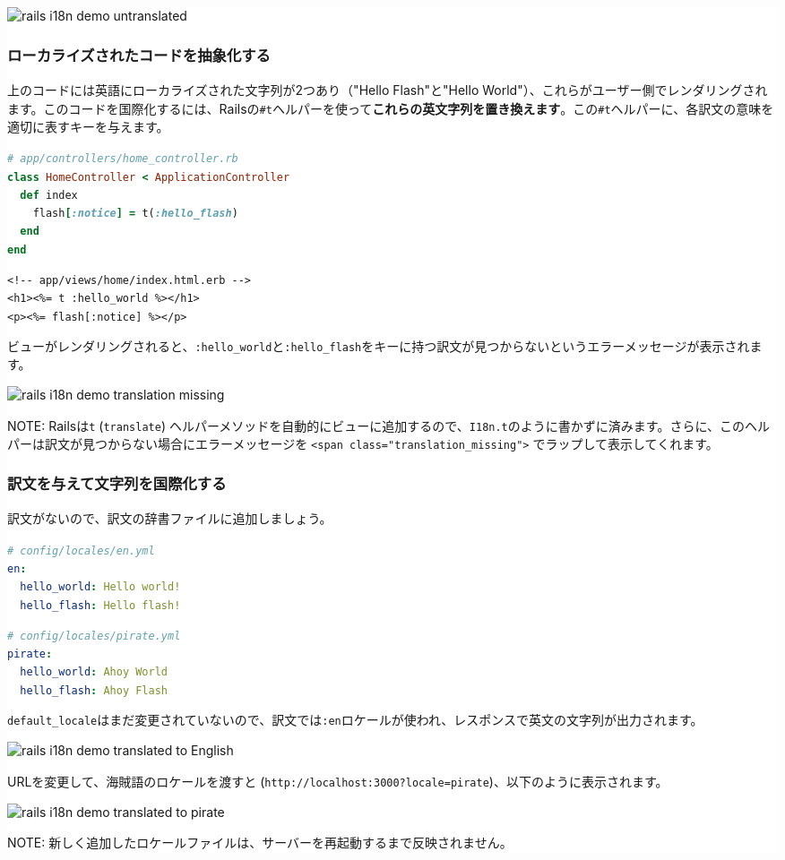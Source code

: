 ![rails i18n demo untranslated](images/i18n/demo_untranslated.png)

### ローカライズされたコードを抽象化する

上のコードには英語にローカライズされた文字列が2つあり（"Hello Flash"と"Hello World"）、これらがユーザー側でレンダリングされます。このコードを国際化するには、Railsの`#t`ヘルパーを使って**これらの英文字列を置き換えます**。この`#t`ヘルパーに、各訳文の意味を適切に表すキーを与えます。

```ruby
# app/controllers/home_controller.rb
class HomeController < ApplicationController
  def index
    flash[:notice] = t(:hello_flash)
  end
end
```

```html+erb
<!-- app/views/home/index.html.erb -->
<h1><%= t :hello_world %></h1>
<p><%= flash[:notice] %></p>
```

ビューがレンダリングされると、`:hello_world`と`:hello_flash`をキーに持つ訳文が見つからないというエラーメッセージが表示されます。

![rails i18n demo translation missing](images/i18n/demo_translation_missing.png)

NOTE: Railsは`t` (`translate`) ヘルパーメソッドを自動的にビューに追加するので、`I18n.t`のように書かずに済みます。さらに、このヘルパーは訳文が見つからない場合にエラーメッセージを `<span class="translation_missing">` でラップして表示してくれます。

### 訳文を与えて文字列を国際化する

訳文がないので、訳文の辞書ファイルに追加しましょう。

```yaml
# config/locales/en.yml
en:
  hello_world: Hello world!
  hello_flash: Hello flash!
```

```yaml
# config/locales/pirate.yml
pirate:
  hello_world: Ahoy World
  hello_flash: Ahoy Flash
```

`default_locale`はまだ変更されていないので、訳文では`:en`ロケールが使われ、レスポンスで英文の文字列が出力されます。

![rails i18n demo translated to English](images/i18n/demo_translated_en.png)

URLを変更して、海賊語のロケールを渡すと (`http://localhost:3000?locale=pirate`)、以下のように表示されます。

![rails i18n demo translated to pirate](images/i18n/demo_translated_pirate.png)

NOTE: 新しく追加したロケールファイルは、サーバーを再起動するまで反映されません。


[rails-i18n]: https://github.com/svenfuchs/rails-i18n
[activemodel en.yml]: https://github.com/rails/rails/blob/main/activemodel/lib/active_model/locale/en.yml
[activesupport en.yml]: https://github.com/rails/rails/blob/main/activesupport/lib/active_support/locale/en.yml
[discussions]: https://groups.google.com/g/rails-i18n/c/FN7eLH2-lHA
[default_url_options]: https://api.rubyonrails.org/classes/ActionDispatch/Routing/Mapper/Base.html#method-i-default_url_options
[url_for]: https://api.rubyonrails.org/classes/ActionDispatch/Routing/UrlFor.html#method-i-url_for
[scope]: https://api.rubyonrails.org/classes/ActionDispatch/Routing/Mapper/Scoping.html
[routing_filter]: https://github.com/svenfuchs/routing-filter/tree/main
[route_translator]: https://github.com/enriclluelles/route_translator
[qa-lang-priorities]: https://www.w3.org/International/questions/qa-lang-priorities
[http_accept_language]: https://github.com/iain/http_accept_language/tree/master
[locale]: https://github.com/rack/rack-contrib/blob/master/lib/rack/contrib/locale.rb
[GeoLite2 Country]: https://dev.maxmind.com/geoip/geolite2-free-geolocation-data
[geocoder]: https://github.com/alexreisner/geocoder
[RESTful]: https://ja.wikipedia.org/wiki/Representational_State_Transfer
[Tilkov]: https://www.infoq.com/articles/rest-introduction
[translate]: https://api.rubyonrails.org/classes/ActionView/Helpers/TranslationHelper.html#method-i-translate
[Ar]: http://www.unicode.org/cldr/charts/latest/supplemental/language_plural_rules.html#ar
[Ja]: http://www.unicode.org/cldr/charts/latest/supplemental/language_plural_rules.html#ja
[Ru]: http://www.unicode.org/cldr/charts/latest/supplemental/language_plural_rules.html#ru
[plural]: http://cldr.unicode.org/index/cldr-spec/plural-rules
[`datetime.distance_in_words`]: https://github.com/rails/rails/blob/main/actionview/lib/action_view/locale/en.yml#L4
[`date.month_names`]: https://github.com/rails/rails/blob/main/activesupport/lib/active_support/locale/en.yml#L15
[`date.order`]: https://github.com/rails/rails/blob/main/activesupport/lib/active_support/locale/en.yml#L18
[`datetime.prompts`]: https://github.com/rails/rails/blob/main/actionview/lib/action_view/locale/en.yml#L39
[`number`]: https://github.com/rails/rails/blob/main/activesupport/lib/active_support/locale/en.yml#L37
[`activerecord.models`]: https://github.com/rails/rails/blob/main/activerecord/lib/active_record/locale/en.yml#L36
[`errors.format`]: https://github.com/rails/rails/blob/main/activemodel/lib/active_model/locale/en.yml#L4
[`"%{attribute} %{message}"`]: https://github.com/rails/rails/blob/main/activemodel/lib/active_model/locale/en.yml#L4
[`config.active_model.i18n_customize_full_message`]: configuring.html#config-active-model-i18n-customize-full-message
[`support.array`]: https://github.com/rails/rails/blob/main/activesupport/lib/active_support/locale/en.yml#L33
[mlist]: https://groups.google.com/forum/#!forum/rails-i18n
[sample trans]: https://github.com/svenfuchs/rails-i18n/tree/master/rails/locale
[fork]: https://docs.github.com/ja/get-started/quickstart/fork-a-repo
[pull req]: https://docs.github.com/ja/pull-requests/collaborating-with-pull-requests/proposing-changes-to-your-work-with-pull-requests/about-pull-requests
[Google group: rails-i18n]: https://groups.google.com/g/rails-i18n
[訳文例]: https://github.com/svenfuchs/rails-i18n/tree/master/rails/locale
[GitHub: i18n]: https://github.com/svenfuchs/i18n
[wiki i18n]: https://ja.wikipedia.org/wiki/%E5%9B%BD%E9%9A%9B%E5%8C%96%E3%81%A8%E5%9C%B0%E5%9F%9F%E5%8C%96